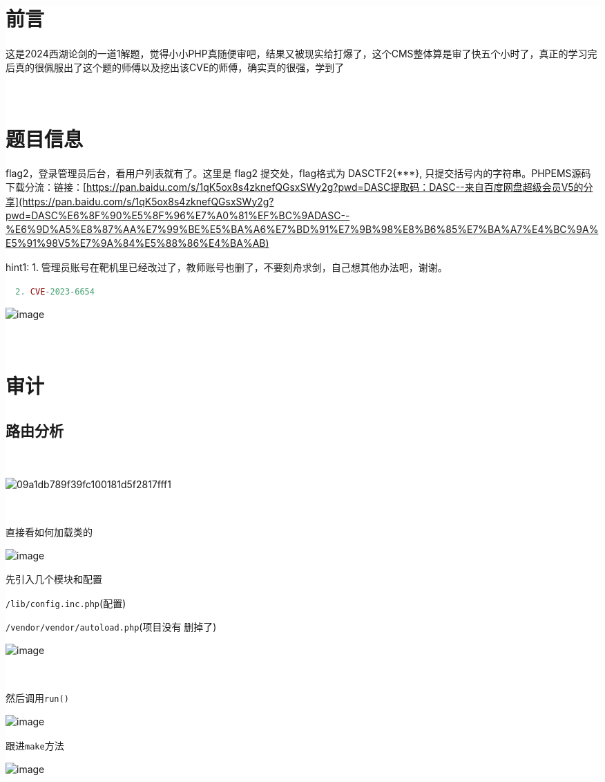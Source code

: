 前言
==

这是2024西湖论剑的一道1解题，觉得小小PHP真随便审吧，结果又被现实给打爆了，这个CMS整体算是审了快五个小时了，真正的学习完后真的很佩服出了这个题的师傅以及挖出该CVE的师傅，确实真的很强，学到了

‍

题目信息
====

flag2，登录管理员后台，看用户列表就有了。这里是 flag2 提交处，flag格式为 DASCTF2{\*\*\*}, 只提交括号内的字符串。PHPEMS源码下载分流：链接：[https://pan.baidu.com/s/1qK5ox8s4zknefQGsxSWy2g?pwd=DASC提取码：DASC--来自百度网盘超级会员V5的分享](https://pan.baidu.com/s/1qK5ox8s4zknefQGsxSWy2g?pwd=DASC%E6%8F%90%E5%8F%96%E7%A0%81%EF%BC%9ADASC--%E6%9D%A5%E8%87%AA%E7%99%BE%E5%BA%A6%E7%BD%91%E7%9B%98%E8%B6%85%E7%BA%A7%E4%BC%9A%E5%91%98V5%E7%9A%84%E5%88%86%E4%BA%AB)

hint1: 1. 管理员账号在靶机里已经改过了，教师账号也删了，不要刻舟求剑，自己想其他办法吧，谢谢。

```php
  2. CVE-2023-6654
```

![image](https://shs3.b.qianxin.com/attack_forum/2024/03/attach-b15e155e058f00ee271a7b72e06d4faf1610e87e.png)​

‍

审计
==

路由分析
----

‍

![09a1db789f39fc100181d5f2817fff1](https://shs3.b.qianxin.com/attack_forum/2024/03/attach-6865b21fadd0615ecc1c2fb57576572f41587548.png)​

‍

直接看如何加载类的

![image](https://shs3.b.qianxin.com/attack_forum/2024/03/attach-62054541147dc6ff3b6947ad30e9f0a698196062.png)​

先引入几个模块和配置

`/lib/config.inc.php`​(配置)

`/vendor/vendor/autoload.php`​(项目没有 删掉了)

![image](https://shs3.b.qianxin.com/attack_forum/2024/03/attach-ae15cc7b4c15fea2b3f3b0893bfe7abfb4e0d4d5.png)​

‍

然后调用`run()`​

![image](https://shs3.b.qianxin.com/attack_forum/2024/03/attach-209efec9511b54a58eb93fa5b7b16fee427cfd05.png)​

跟进`make`​方法

![image](https://shs3.b.qianxin.com/attack_forum/2024/03/attach-8e9592171f78c46a322200fb1a078a942d7825d7.png)​
